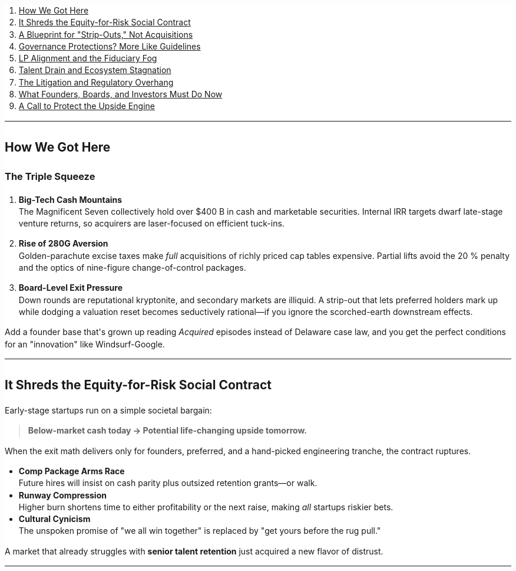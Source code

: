 1. [How We Got Here](#how-we-got-here)
2. [It Shreds the Equity-for-Risk Social Contract](#it-shreds-the-equity-for-risk-social-contract)
3. [A Blueprint for "Strip-Outs," Not Acquisitions](#a-blueprint-for-strip-outs-not-acquisitions)
4. [Governance Protections? More Like Guidelines](#governance-protections-more-like-guidelines)
5. [LP Alignment and the Fiduciary Fog](#lp-alignment-and-the-fiduciary-fog)
6. [Talent Drain and Ecosystem Stagnation](#talent-drain-and-ecosystem-stagnation)
7. [The Litigation and Regulatory Overhang](#the-litigation-and-regulatory-overhang)
8. [What Founders, Boards, and Investors Must Do Now](#what-founders-boards-and-investors-must-do-now)
9. [A Call to Protect the Upside Engine](#a-call-to-protect-the-upside-engine)

---

## How We Got Here

### The Triple Squeeze

1. **Big-Tech Cash Mountains**  
   The Magnificent Seven collectively hold over $400 B in cash and marketable securities. Internal IRR targets dwarf late-stage venture returns, so acquirers are laser-focused on efficient tuck-ins.

2. **Rise of 280G Aversion**  
   Golden-parachute excise taxes make _full_ acquisitions of richly priced cap tables expensive. Partial lifts avoid the 20 % penalty and the optics of nine-figure change-of-control packages.

3. **Board-Level Exit Pressure**  
   Down rounds are reputational kryptonite, and secondary markets are illiquid. A strip-out that lets preferred holders mark up while dodging a valuation reset becomes seductively rational—if you ignore the scorched-earth downstream effects.

Add a founder base that's grown up reading _Acquired_ episodes instead of Delaware case law, and you get the perfect conditions for an "innovation" like Windsurf-Google.

---

## It Shreds the Equity-for-Risk Social Contract

Early-stage startups run on a simple societal bargain:

> **Below-market cash today → Potential life-changing upside tomorrow.**

When the exit math delivers only for founders, preferred, and a hand-picked engineering tranche, the contract ruptures.

- **Comp Package Arms Race**  
  Future hires will insist on cash parity plus outsized retention grants—or walk.
- **Runway Compression**  
  Higher burn shortens time to either profitability or the next raise, making _all_ startups riskier bets.
- **Cultural Cynicism**  
  The unspoken promise of "we all win together" is replaced by "get yours before the rug pull."

A market that already struggles with **senior talent retention** just acquired a new flavor of distrust.

---